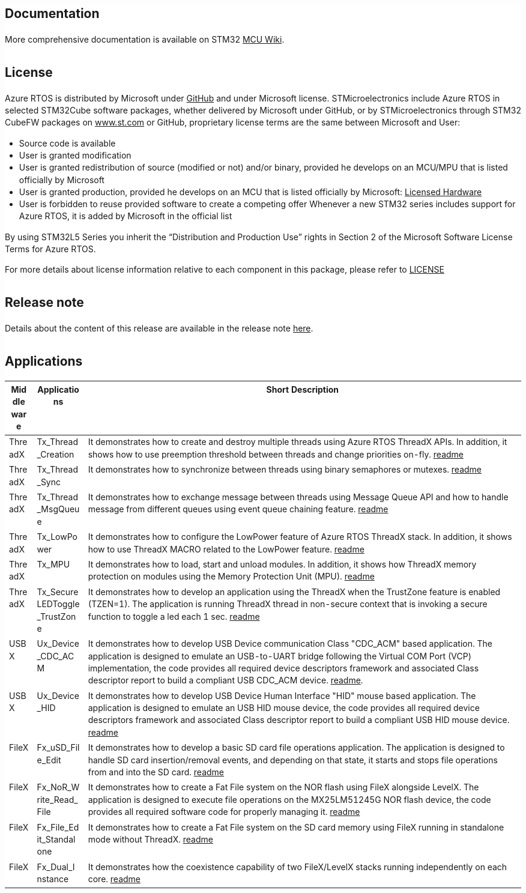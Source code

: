 ## Documentation
More comprehensive documentation is available on STM32 [MCU Wiki](https://wiki.st.com/stm32mcu/wiki/STM32CoreMW_overview).

## License
Azure RTOS is distributed by Microsoft under [GitHub](https://github.com/azure-rtos) and under Microsoft license. 
STMicroelectronics include Azure RTOS in selected STM32Cube software packages, whether delivered by Microsoft under GitHub, or by STMicroelectronics through STM32 CubeFW packages on www.st.com or GitHub, proprietary license terms are the same between Microsoft and User:
-	Source code is available
-	User is granted modification
-	User is granted redistribution of source (modified or not) and/or binary, provided he develops on an MCU/MPU that is listed officially by Microsoft
-	User is granted production, provided he develops on an MCU that is listed officially by Microsoft: [Licensed Hardware](https://github.com/azure-rtos/threadx/blob/master/LICENSED-HARDWARE.txt)
-	User is forbidden to reuse provided software to create a competing offer
Whenever a new STM32 series includes support for Azure RTOS, it is added by Microsoft in the official list

By using STM32L5 Series you inherit the “Distribution and Production Use” rights in Section 2 of the Microsoft Software License Terms for Azure RTOS.

For more details about license information relative to each component in this package, please refer to [LICENSE](./LICENSE.md)

## Release note

Details about the content of this release are available in the release note [here](https://htmlpreview.github.io/?https://github.com/STMicroelectronics/x-cube-azrtos-l5/blob/main/Release_Notes.html).

## Applications

| Middleware   |  Applications                    |       Short Description      |
|--------------|----------------------------------|------------------------------|
|ThreadX       | Tx_Thread_Creation               | It demonstrates how to create and destroy multiple threads using Azure RTOS ThreadX APIs. In addition, it shows how to use preemption threshold between threads and change priorities on-fly. [readme](./Projects/NUCLEO-L552ZE-Q/Applications/ThreadX/Tx_Thread_Creation/README.md) |
|ThreadX | Tx_Thread_Sync                | It demonstrates how to synchronize between threads using binary semaphores or mutexes. [readme](./Projects/NUCLEO-L552ZE-Q/Applications/ThreadX/Tx_Thread_Sync/README.md) |
|ThreadX | Tx_Thread_MsgQueue            | It demonstrates how to exchange message between threads using Message Queue API and how to handle message from different queues using event queue chaining feature. [readme](./Projects/NUCLEO-L552ZE-Q/Applications/ThreadX/Tx_Thread_MsgQueue/README.md) |
|ThreadX       | Tx_LowPower                      | It demonstrates how to configure the LowPower feature of Azure RTOS ThreadX stack. In addition, it shows how to use ThreadX MACRO related to the LowPower feature. [readme](./Projects/NUCLEO-L552ZE-Q/Applications/ThreadX/Tx_LowPower/README.md) |
|ThreadX       | Tx_MPU                           | It demonstrates how to load, start and unload modules. In addition, it shows how ThreadX memory protection on modules using the Memory Protection Unit (MPU). [readme](./Projects/STM32L562E-DK/Applications/ThreadX/Tx_MPU/README.md) |
|ThreadX       | Tx_SecureLEDToggle_TrustZone     | It demonstrates how to develop an application using the ThreadX when the TrustZone feature is enabled (TZEN=1). The application is running ThreadX thread in non-secure context that is invoking a secure function to toggle a led each 1 sec. [readme](./Projects/STM32L562E-DK/Applications/ThreadX/Tx_SecureLEDToggle_TrustZone/README.md) |
|USBX          | Ux_Device_CDC_ACM                | It demonstrates how to develop USB Device communication Class "CDC_ACM" based application. The application is designed to emulate an USB-to-UART bridge following the Virtual COM Port (VCP) implementation, the code provides all required device descriptors framework and associated Class descriptor report to build a compliant USB CDC_ACM device. [readme](./Projects/NUCLEO-L552ZE-Q//Applications/USBX/Ux_Device_CDC_ACM/README.md). |
|USBX          | Ux_Device_HID                    | It demonstrates how to develop USB Device Human Interface "HID" mouse based application. The application is designed to emulate an USB HID mouse device, the code provides all required device descriptors framework and associated Class descriptor report to build a compliant USB HID mouse device. [readme](./Projects/NUCLEO-L552ZE-Q/Applications/USBX/Ux_Device_HID/README.md)  |
|FileX         | Fx_uSD_File_Edit                 | It demonstrates how to develop a basic SD card file operations application. The application is designed to handle SD card insertion/removal events, and depending on that state, it starts and stops file operations from and into the SD card. [readme](./Projects/STM32L562E-DK/Applications/FileX/Fx_uSD_File_Edit/README.md)  |
|FileX         | Fx_NoR_Write_Read_File           | It demonstrates how to create a Fat File system on the NOR flash using FileX alongside LevelX. The application is designed to execute file operations on the MX25LM51245G NOR flash device, the code provides all required software code for properly managing it. [readme](./Projects/STM32L562E-DK/Applications/FileX/Fx_NoR_Write_Read_File/README.md) |
|FileX   | Fx_File_Edit_Standalone       | It demonstrates how to create a Fat File system on the SD card memory using FileX running in standalone mode without ThreadX. [readme](./Projects/STM32L562E-DK/Applications/FileX/Fx_File_Edit_Standalone/README.md) |
|FileX   | Fx_Dual_Instance              | It demonstrates how the coexistence capability of two FileX/LevelX stacks running independently on each core. [readme](./Projects/STM32L562E-DK/Applications/FileX/Fx_Dual_Instance/README.md) |